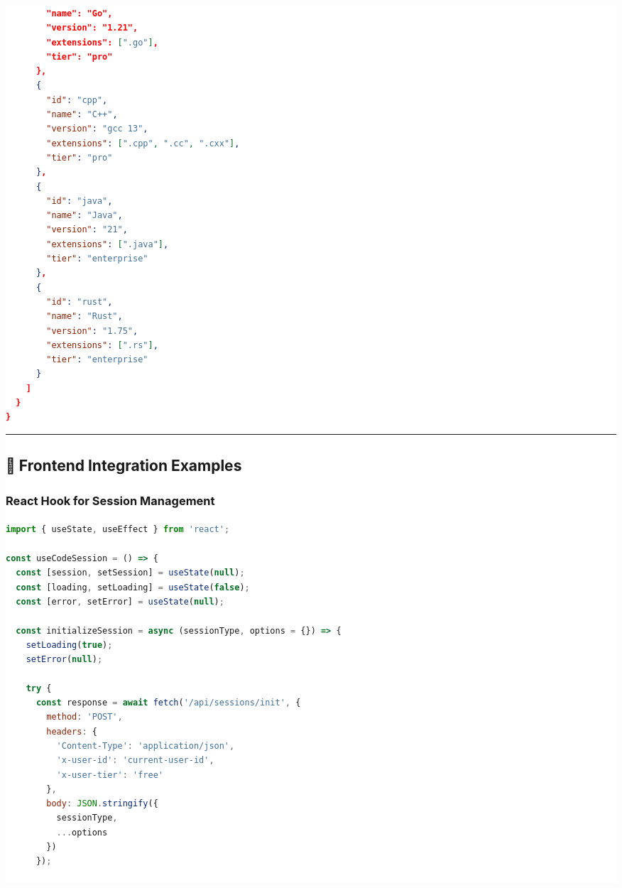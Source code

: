 ```json
        "name": "Go",
        "version": "1.21",
        "extensions": [".go"],
        "tier": "pro"
      },
      {
        "id": "cpp",
        "name": "C++",
        "version": "gcc 13",
        "extensions": [".cpp", ".cc", ".cxx"],
        "tier": "pro"
      },
      {
        "id": "java",
        "name": "Java",
        "version": "21",
        "extensions": [".java"],
        "tier": "enterprise"
      },
      {
        "id": "rust",
        "name": "Rust",
        "version": "1.75",
        "extensions": [".rs"],
        "tier": "enterprise"
      }
    ]
  }
}
```

---

## 📱 Frontend Integration Examples

### React Hook for Session Management

```javascript
import { useState, useEffect } from 'react';

const useCodeSession = () => {
  const [session, setSession] = useState(null);
  const [loading, setLoading] = useState(false);
  const [error, setError] = useState(null);

  const initializeSession = async (sessionType, options = {}) => {
    setLoading(true);
    setError(null);
    
    try {
      const response = await fetch('/api/sessions/init', {
        method: 'POST',
        headers: {
          'Content-Type': 'application/json',
          'x-user-id': 'current-user-id',
          'x-user-tier': 'free'
        },
        body: JSON.stringify({
          sessionType,
          ...options
        })
      });
      
```
